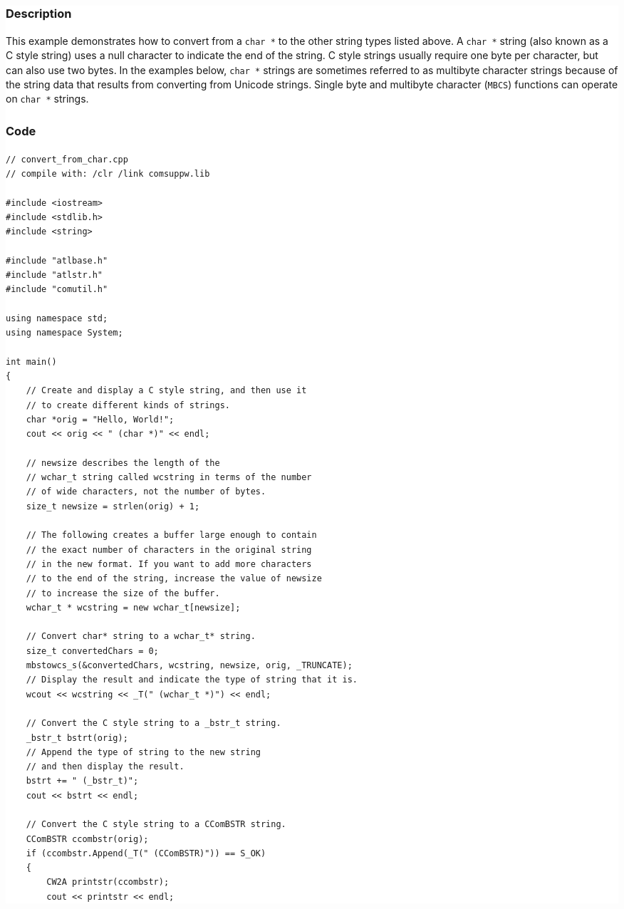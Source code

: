 ### Description  
 This example demonstrates how to convert from a `char *` to the other string types listed above. A `char *` string (also known as a C style string) uses a null character to indicate the end of the string. C style strings usually require one byte per character, but can also use two bytes. In the examples below, `char *` strings are sometimes referred to as multibyte character strings because of the string data that results from converting from Unicode strings. Single byte and multibyte character (`MBCS`) functions can operate on `char *` strings.  
  
### Code  
  
```  
// convert_from_char.cpp  
// compile with: /clr /link comsuppw.lib  
  
#include <iostream>  
#include <stdlib.h>  
#include <string>  
  
#include "atlbase.h"  
#include "atlstr.h"  
#include "comutil.h"  
  
using namespace std;  
using namespace System;  
  
int main()  
{  
    // Create and display a C style string, and then use it   
    // to create different kinds of strings.  
    char *orig = "Hello, World!";  
    cout << orig << " (char *)" << endl;  
  
    // newsize describes the length of the   
    // wchar_t string called wcstring in terms of the number   
    // of wide characters, not the number of bytes.  
    size_t newsize = strlen(orig) + 1;  
  
    // The following creates a buffer large enough to contain   
    // the exact number of characters in the original string  
    // in the new format. If you want to add more characters  
    // to the end of the string, increase the value of newsize  
    // to increase the size of the buffer.  
    wchar_t * wcstring = new wchar_t[newsize];  
  
    // Convert char* string to a wchar_t* string.  
    size_t convertedChars = 0;  
    mbstowcs_s(&convertedChars, wcstring, newsize, orig, _TRUNCATE);  
    // Display the result and indicate the type of string that it is.  
    wcout << wcstring << _T(" (wchar_t *)") << endl;  
  
    // Convert the C style string to a _bstr_t string.  
    _bstr_t bstrt(orig);  
    // Append the type of string to the new string  
    // and then display the result.  
    bstrt += " (_bstr_t)";  
    cout << bstrt << endl;  
  
    // Convert the C style string to a CComBSTR string.  
    CComBSTR ccombstr(orig);  
    if (ccombstr.Append(_T(" (CComBSTR)")) == S_OK)  
    {  
        CW2A printstr(ccombstr);  
        cout << printstr << endl;  
```